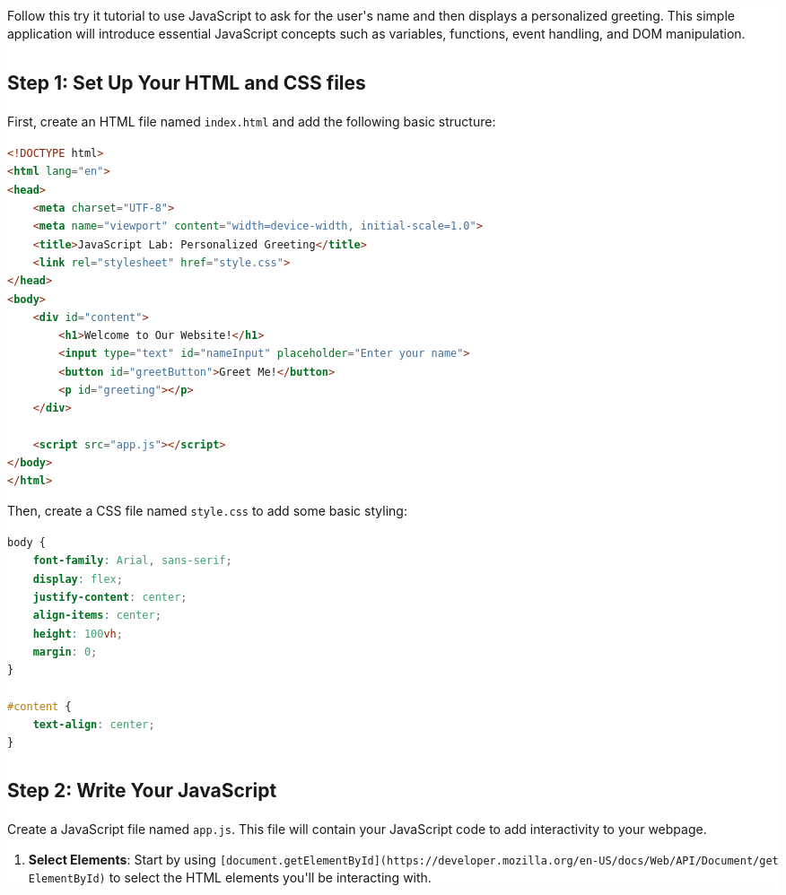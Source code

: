Follow this try it tutorial to use JavaScript to ask for the user's name and then displays a personalized greeting. This simple application will introduce essential JavaScript concepts such as variables, functions, event handling, and DOM manipulation.

## Step 1: Set Up Your HTML and CSS files

First, create an HTML file named `index.html` and add the following basic structure:

```html
<!DOCTYPE html>
<html lang="en">
<head>
    <meta charset="UTF-8">
    <meta name="viewport" content="width=device-width, initial-scale=1.0">
    <title>JavaScript Lab: Personalized Greeting</title>
    <link rel="stylesheet" href="style.css">
</head>
<body>
    <div id="content">
        <h1>Welcome to Our Website!</h1>
        <input type="text" id="nameInput" placeholder="Enter your name">
        <button id="greetButton">Greet Me!</button>
        <p id="greeting"></p>
    </div>

    <script src="app.js"></script>
</body>
</html>
```

Then, create a CSS file named `style.css` to add some basic styling:

```css
body {
    font-family: Arial, sans-serif;
    display: flex;
    justify-content: center;
    align-items: center;
    height: 100vh;
    margin: 0;
}

#content {
    text-align: center;
}
```

## Step 2: Write Your JavaScript

Create a JavaScript file named `app.js`. This file will contain your JavaScript code to add interactivity to your webpage.

1. **Select Elements**: Start by using `[document.getElementById](https://developer.mozilla.org/en-US/docs/Web/API/Document/getElementById)` to select the HTML elements you'll be interacting with.
